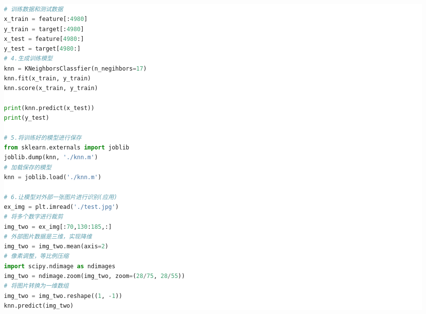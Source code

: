 ```python
# 训练数据和测试数据
x_train = feature[:4980]
y_train = target[:4980]
x_test = feature[4980:]
y_test = target[4980:]
# 4.生成训练模型
knn = KNeighborsClassfier(n_negihbors=17)
knn.fit(x_train, y_train)
knn.score(x_train, y_train)

print(knn.predict(x_test))
print(y_test)

# 5.将训练好的模型进行保存
from sklearn.externals import joblib
joblib.dump(knn, './knn.m')
# 加载保存的模型
knn = joblib.load('./knn.m')

# 6.让模型对外部一张图片进行识别(应用)
ex_img = plt.imread('./test.jpg')
# 将多个数字进行裁剪
img_two = ex_img[:70,130:185,:]
# 外部图片数据是三维，实现降维
img_two = img_two.mean(axis=2)
# 像素调整，等比例压缩
import scipy.ndimage as ndimages
img_two = ndimage.zoom(img_two, zoom=(28/75, 28/55))
# 将图片转换为一维数组
img_two = img_two.reshape((1, -1))
knn.predict(img_two)
```





